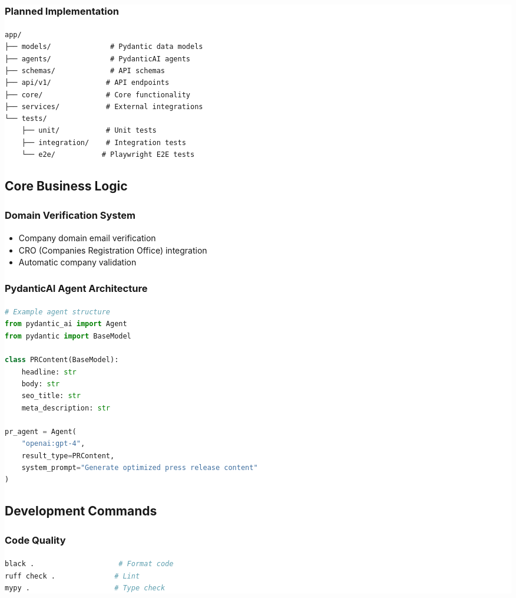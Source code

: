 ### Planned Implementation
```
app/
├── models/              # Pydantic data models
├── agents/              # PydanticAI agents
├── schemas/             # API schemas
├── api/v1/             # API endpoints
├── core/               # Core functionality
├── services/           # External integrations
└── tests/
    ├── unit/           # Unit tests
    ├── integration/    # Integration tests
    └── e2e/           # Playwright E2E tests
```

## Core Business Logic

### Domain Verification System
- Company domain email verification
- CRO (Companies Registration Office) integration
- Automatic company validation

### PydanticAI Agent Architecture
```python
# Example agent structure
from pydantic_ai import Agent
from pydantic import BaseModel

class PRContent(BaseModel):
    headline: str
    body: str
    seo_title: str
    meta_description: str

pr_agent = Agent(
    "openai:gpt-4",
    result_type=PRContent,
    system_prompt="Generate optimized press release content"
)
```

## Development Commands

### Code Quality
```bash
black .                    # Format code
ruff check .              # Lint
mypy .                    # Type check
```
